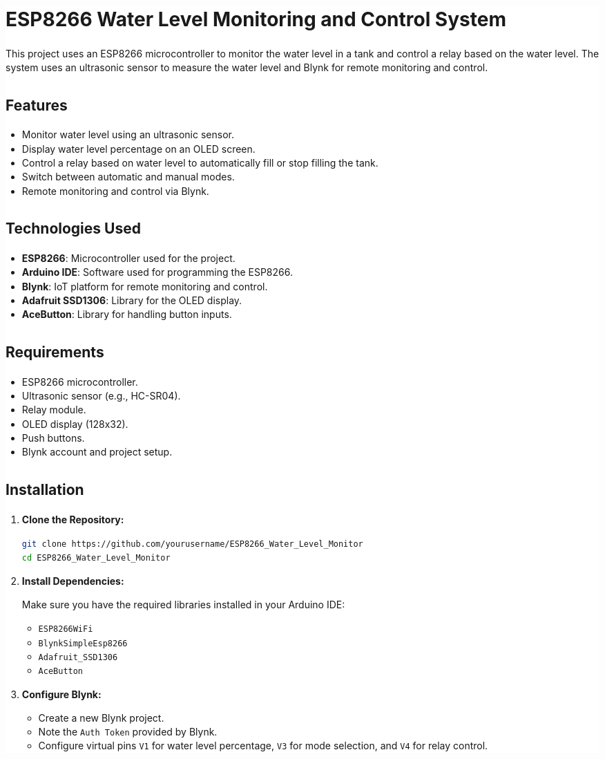 # ESP8266 Water Level Monitoring and Control System

This project uses an ESP8266 microcontroller to monitor the water level in a tank and control a relay based on the water level. The system uses an ultrasonic sensor to measure the water level and Blynk for remote monitoring and control.

## Features

- Monitor water level using an ultrasonic sensor.
- Display water level percentage on an OLED screen.
- Control a relay based on water level to automatically fill or stop filling the tank.
- Switch between automatic and manual modes.
- Remote monitoring and control via Blynk.

## Technologies Used

- **ESP8266**: Microcontroller used for the project.
- **Arduino IDE**: Software used for programming the ESP8266.
- **Blynk**: IoT platform for remote monitoring and control.
- **Adafruit SSD1306**: Library for the OLED display.
- **AceButton**: Library for handling button inputs.

## Requirements

- ESP8266 microcontroller.
- Ultrasonic sensor (e.g., HC-SR04).
- Relay module.
- OLED display (128x32).
- Push buttons.
- Blynk account and project setup.

## Installation

1. **Clone the Repository:**

    ```sh
    git clone https://github.com/yourusername/ESP8266_Water_Level_Monitor
    cd ESP8266_Water_Level_Monitor
    ```

2. **Install Dependencies:**

    Make sure you have the required libraries installed in your Arduino IDE:
    - `ESP8266WiFi`
    - `BlynkSimpleEsp8266`
    - `Adafruit_SSD1306`
    - `AceButton`

3. **Configure Blynk:**

    - Create a new Blynk project.
    - Note the `Auth Token` provided by Blynk.
    - Configure virtual pins `V1` for water level percentage, `V3` for mode selection, and `V4` for relay control.
